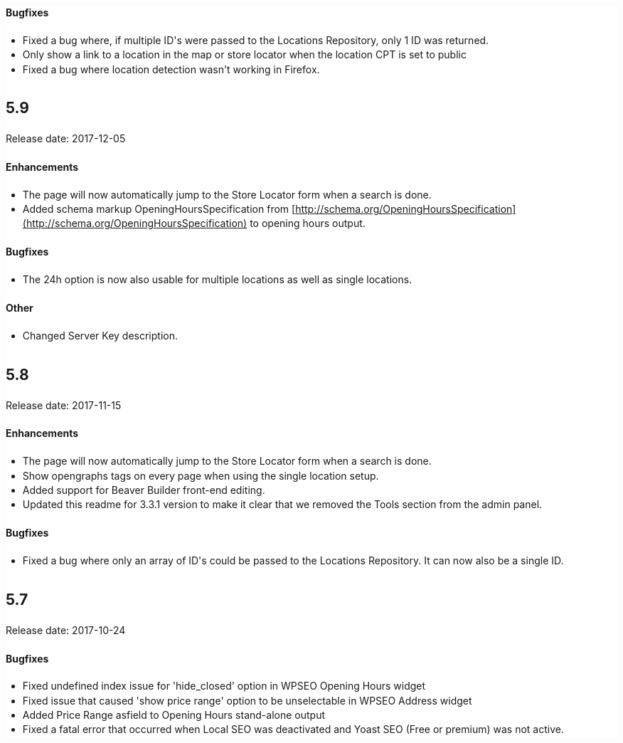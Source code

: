 #### Bugfixes

* Fixed a bug where, if multiple ID's were passed to the Locations Repository, only 1 ID was returned.
* Only show a link to a location in the map or store locator when the location CPT is set to public
* Fixed a bug where location detection wasn't working in Firefox.

## 5.9

Release date: 2017-12-05

#### Enhancements

* The page will now automatically jump to the Store Locator form when a search is done.
* Added schema markup OpeningHoursSpecification from [http://schema.org/OpeningHoursSpecification](http://schema.org/OpeningHoursSpecification) to opening hours output.

#### Bugfixes

* The 24h option is now also usable for multiple locations as well as single locations.

#### Other

* Changed Server Key description.

## 5.8

Release date: 2017-11-15

#### Enhancements

* The page will now automatically jump to the Store Locator form when a search is done.
* Show opengraphs tags on every page when using the single location setup.
* Added support for Beaver Builder front-end editing.
* Updated this readme for 3.3.1 version to make it clear that we removed the Tools section from the admin panel.

#### Bugfixes

* Fixed a bug where only an array of ID's could be passed to the Locations Repository. It can now also be a single ID.

## 5.7

Release date: 2017-10-24

#### Bugfixes

* Fixed undefined index issue for 'hide_closed' option in WPSEO Opening Hours widget
* Fixed issue that caused 'show price range' option to be unselectable in WPSEO Address widget
* Added Price Range asfield to Opening Hours stand-alone output
* Fixed a fatal error that occurred when Local SEO was deactivated and Yoast SEO (Free or premium) was not active.
